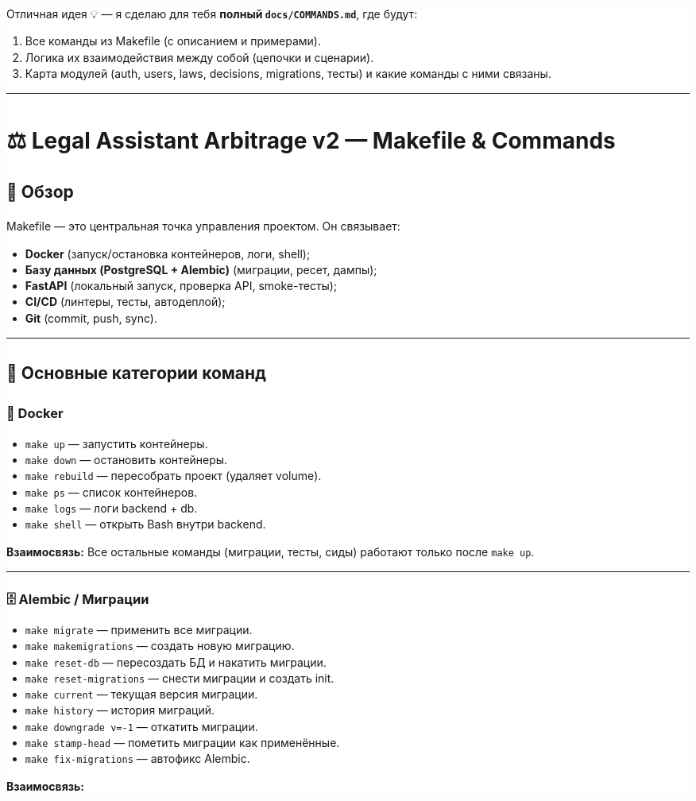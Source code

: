 Отличная идея 💡 — я сделаю для тебя **полный `docs/COMMANDS.md`**, где будут:

1. Все команды из Makefile (с описанием и примерами).
2. Логика их взаимодействия между собой (цепочки и сценарии).
3. Карта модулей (auth, users, laws, decisions, migrations, тесты) и какие команды с ними связаны.

---

# ⚖️ Legal Assistant Arbitrage v2 — Makefile & Commands

## 🔎 Обзор

Makefile — это центральная точка управления проектом. Он связывает:

- **Docker** (запуск/остановка контейнеров, логи, shell);
- **Базу данных (PostgreSQL + Alembic)** (миграции, ресет, дампы);
- **FastAPI** (локальный запуск, проверка API, smoke-тесты);
- **CI/CD** (линтеры, тесты, автодеплой);
- **Git** (commit, push, sync).

---

## 📂 Основные категории команд

### 🐳 Docker

- `make up` — запустить контейнеры.
- `make down` — остановить контейнеры.
- `make rebuild` — пересобрать проект (удаляет volume).
- `make ps` — список контейнеров.
- `make logs` — логи backend + db.
- `make shell` — открыть Bash внутри backend.

**Взаимосвязь:**
Все остальные команды (миграции, тесты, сиды) работают только после `make up`.

---

### 🗄️ Alembic / Миграции

- `make migrate` — применить все миграции.
- `make makemigrations` — создать новую миграцию.
- `make reset-db` — пересоздать БД и накатить миграции.
- `make reset-migrations` — снести миграции и создать init.
- `make current` — текущая версия миграции.
- `make history` — история миграций.
- `make downgrade v=-1` — откатить миграции.
- `make stamp-head` — пометить миграции как применённые.
- `make fix-migrations` — автофикс Alembic.

**Взаимосвязь:**
